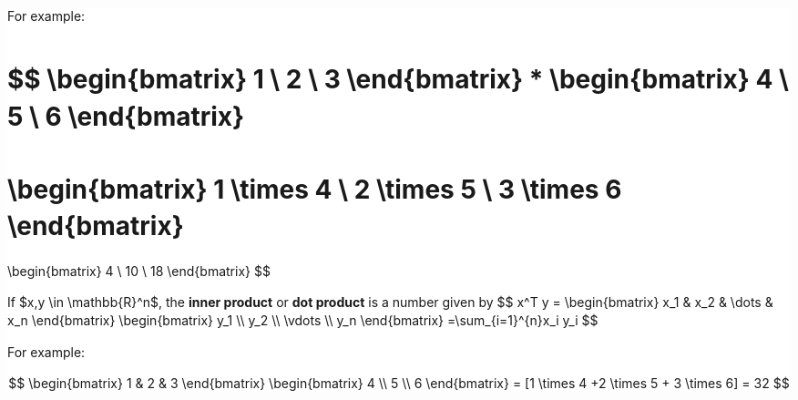 
For example:

$$
\begin{bmatrix}
1 \\ 
2 \\ 
3
\end{bmatrix} *
\begin{bmatrix}
4 \\
5 \\
6
\end{bmatrix}
= 
\begin{bmatrix}
1 \times 4 \\ 
2 \times 5 \\
3 \times 6
\end{bmatrix}
=
\begin{bmatrix}
4 \\ 
10 \\
18
\end{bmatrix}
$$

<div class="definition">
If $x,y \in \mathbb{R}^n$, the <strong>inner product</strong> or <strong>dot product</strong> is a number given by
$$
x^T y 
=  
\begin{bmatrix}
x_1 & x_2 & \dots & x_n
\end{bmatrix}
\begin{bmatrix}
y_1 \\ y_2 \\ \vdots \\ y_n
\end{bmatrix}   
=\sum_{i=1}^{n}x_i y_i
$$
</div>

For example:

$$
\begin{bmatrix}
1 & 2 & 3
\end{bmatrix}
\begin{bmatrix}
4 \\ 
5 \\
6
\end{bmatrix}
= [1 \times 4 +2 \times 5 + 3 \times 6] = 32
$$
